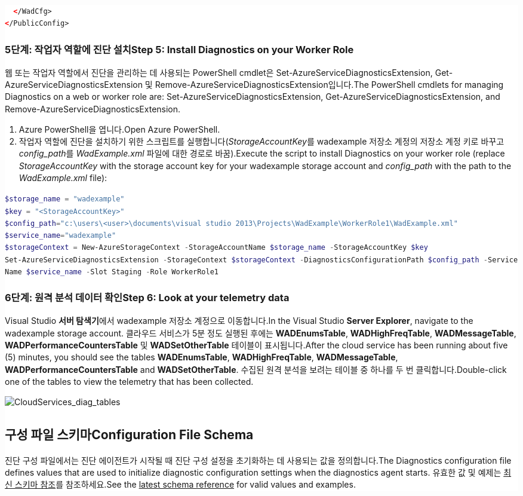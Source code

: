 ```xml
  </WadCfg>
</PublicConfig>
```

### <a name="step-5-install-diagnostics-on-your-worker-role"></a><span data-ttu-id="32513-154">5단계: 작업자 역할에 진단 설치</span><span class="sxs-lookup"><span data-stu-id="32513-154">Step 5: Install Diagnostics on your Worker Role</span></span>
<span data-ttu-id="32513-155">웹 또는 작업자 역할에서 진단을 관리하는 데 사용되는 PowerShell cmdlet은 Set-AzureServiceDiagnosticsExtension, Get-AzureServiceDiagnosticsExtension 및 Remove-AzureServiceDiagnosticsExtension입니다.</span><span class="sxs-lookup"><span data-stu-id="32513-155">The PowerShell cmdlets for managing Diagnostics on a web or worker role are: Set-AzureServiceDiagnosticsExtension, Get-AzureServiceDiagnosticsExtension, and Remove-AzureServiceDiagnosticsExtension.</span></span>

1. <span data-ttu-id="32513-156">Azure PowerShell을 엽니다.</span><span class="sxs-lookup"><span data-stu-id="32513-156">Open Azure PowerShell.</span></span>
2. <span data-ttu-id="32513-157">작업자 역할에 진단을 설치하기 위한 스크립트를 실행합니다(*StorageAccountKey*를 wadexample 저장소 계정의 저장소 계정 키로 바꾸고 *config_path*를 *WadExample.xml* 파일에 대한 경로로 바꿈).</span><span class="sxs-lookup"><span data-stu-id="32513-157">Execute the script to install Diagnostics on your worker role (replace *StorageAccountKey* with the storage account key for your wadexample storage account and *config_path* with the path to the *WadExample.xml* file):</span></span>

```powershell
$storage_name = "wadexample"
$key = "<StorageAccountKey>"
$config_path="c:\users\<user>\documents\visual studio 2013\Projects\WadExample\WorkerRole1\WadExample.xml"
$service_name="wadexample"
$storageContext = New-AzureStorageContext -StorageAccountName $storage_name -StorageAccountKey $key
Set-AzureServiceDiagnosticsExtension -StorageContext $storageContext -DiagnosticsConfigurationPath $config_path -ServiceName $service_name -Slot Staging -Role WorkerRole1
```

### <a name="step-6-look-at-your-telemetry-data"></a><span data-ttu-id="32513-158">6단계: 원격 분석 데이터 확인</span><span class="sxs-lookup"><span data-stu-id="32513-158">Step 6: Look at your telemetry data</span></span>
<span data-ttu-id="32513-159">Visual Studio **서버 탐색기**에서 wadexample 저장소 계정으로 이동합니다.</span><span class="sxs-lookup"><span data-stu-id="32513-159">In the Visual Studio **Server Explorer**, navigate to the wadexample storage account.</span></span> <span data-ttu-id="32513-160">클라우드 서비스가 5분 정도 실행된 후에는 **WADEnumsTable**, **WADHighFreqTable**, **WADMessageTable**, **WADPerformanceCountersTable** 및 **WADSetOtherTable** 테이블이 표시됩니다.</span><span class="sxs-lookup"><span data-stu-id="32513-160">After the cloud service has been running about five (5) minutes, you should see the tables **WADEnumsTable**, **WADHighFreqTable**, **WADMessageTable**, **WADPerformanceCountersTable** and **WADSetOtherTable**.</span></span> <span data-ttu-id="32513-161">수집된 원격 분석을 보려는 테이블 중 하나를 두 번 클릭합니다.</span><span class="sxs-lookup"><span data-stu-id="32513-161">Double-click one of the tables to view the telemetry that has been collected.</span></span>

![CloudServices_diag_tables](./media/cloud-services-dotnet-diagnostics/WadExampleTables.png)

## <a name="configuration-file-schema"></a><span data-ttu-id="32513-163">구성 파일 스키마</span><span class="sxs-lookup"><span data-stu-id="32513-163">Configuration File Schema</span></span>
<span data-ttu-id="32513-164">진단 구성 파일에서는 진단 에이전트가 시작될 때 진단 구성 설정을 초기화하는 데 사용되는 값을 정의합니다.</span><span class="sxs-lookup"><span data-stu-id="32513-164">The Diagnostics configuration file defines values that are used to initialize diagnostic configuration settings when the diagnostics agent starts.</span></span> <span data-ttu-id="32513-165">유효한 값 및 예제는 [최신 스키마 참조](https://msdn.microsoft.com/library/azure/mt634524.aspx)를 참조하세요.</span><span class="sxs-lookup"><span data-stu-id="32513-165">See the [latest schema reference](https://msdn.microsoft.com/library/azure/mt634524.aspx) for valid values and examples.</span></span>

